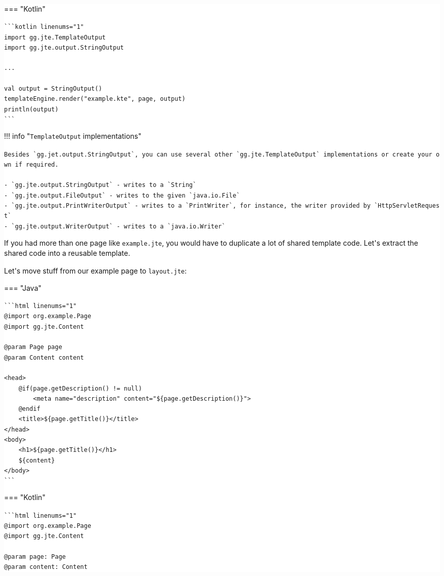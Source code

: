 === "Kotlin"

    ```kotlin linenums="1"
    import gg.jte.TemplateOutput
    import gg.jte.output.StringOutput

    ...

    val output = StringOutput()
    templateEngine.render("example.kte", page, output)
    println(output)
    ```

!!! info "`TemplateOutput` implementations"

    Besides `gg.jet.output.StringOutput`, you can use several other `gg.jte.TemplateOutput` implementations or create your own if required.

    - `gg.jte.output.StringOutput` - writes to a `String`
    - `gg.jte.output.FileOutput` - writes to the given `java.io.File`
    - `gg.jte.output.PrintWriterOutput` - writes to a `PrintWriter`, for instance, the writer provided by `HttpServletRequest`
    - `gg.jte.output.WriterOutput` - writes to a `java.io.Writer`

If you had more than one page like `example.jte`, you would have to duplicate a lot of shared template code. Let's extract the shared code into a reusable template.

Let's move stuff from our example page to `layout.jte`:

=== "Java"

    ```html linenums="1"
    @import org.example.Page
    @import gg.jte.Content

    @param Page page
    @param Content content

    <head>
        @if(page.getDescription() != null)
            <meta name="description" content="${page.getDescription()}">
        @endif
        <title>${page.getTitle()}</title>
    </head>
    <body>
        <h1>${page.getTitle()}</h1>
        ${content}
    </body>
    ```

=== "Kotlin"

    ```html linenums="1"
    @import org.example.Page
    @import gg.jte.Content

    @param page: Page
    @param content: Content
